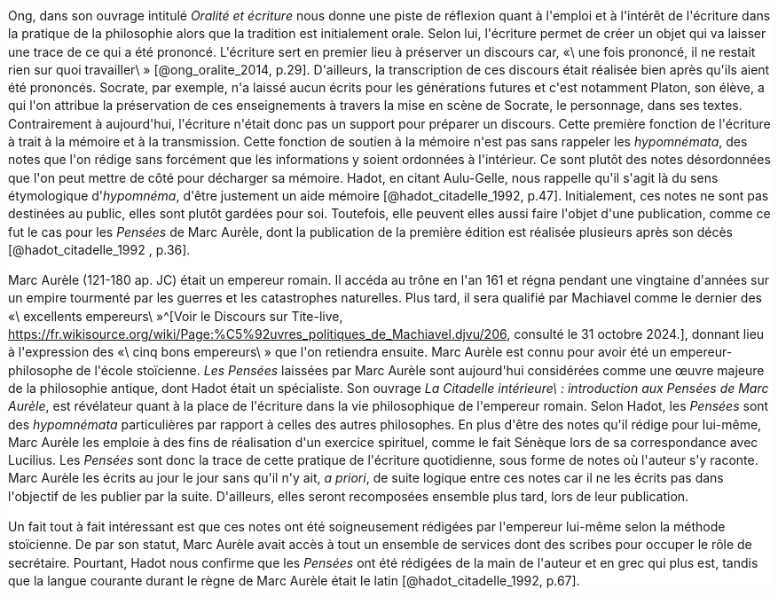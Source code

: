 Ong, dans son ouvrage intitulé _Oralité et écriture_ nous donne une piste de réflexion quant à l'emploi et à l'intérêt de l'écriture dans la pratique de la philosophie alors que la tradition est initialement orale.
Selon lui, l'écriture permet de créer un objet qui va laisser une trace de ce qui a été prononcé.
L'écriture sert en premier lieu à préserver un discours car, «\ une fois prononcé, il ne restait rien sur quoi travailler\ » [@ong_oralite_2014, p.29].
D'ailleurs, la transcription de ces discours était réalisée bien après qu'ils aient été prononcés.
Socrate, par exemple, n'a laissé aucun écrits pour les générations futures et c'est notamment Platon, son élève, a qui l'on attribue la préservation de ces enseignements à travers la mise en scène de Socrate, le personnage, dans ses textes.
Contrairement à aujourd'hui, l'écriture n'était donc pas un support pour préparer un discours.
Cette première fonction de l'écriture à trait à la mémoire et à la transmission.
Cette fonction de soutien à la mémoire n'est pas sans rappeler les _hypomnémata_, des notes que l'on rédige sans forcément que les informations y soient ordonnées à l'intérieur.
Ce sont plutôt des notes désordonnées que l'on peut mettre de côté pour décharger sa mémoire.
Hadot, en citant Aulu-Gelle, nous rappelle qu'il s'agit là du sens étymologique d'_hypomnéma_, d'être justement un aide mémoire [@hadot_citadelle_1992, p.47].
Initialement, ces notes ne sont pas destinées au public, elles sont plutôt gardées pour soi.
Toutefois, elle peuvent elles aussi faire l'objet d'une publication, comme ce fut le cas pour les _Pensées_ de Marc Aurèle, dont la publication de la première édition est réalisée plusieurs après son décès [@hadot_citadelle_1992 , p.36].

Marc Aurèle (121-180 ap. JC) était un empereur romain. 
Il accéda au trône en l'an 161 et régna pendant une vingtaine d'années sur un empire tourmenté par les guerres et les catastrophes naturelles.
Plus tard, il sera qualifié par Machiavel comme le dernier des «\ excellents empereurs\ »^[Voir le Discours sur Tite-live, <https://fr.wikisource.org/wiki/Page:%C5%92uvres_politiques_de_Machiavel.djvu/206>, consulté le 31 octobre 2024.], donnant lieu à l'expression des «\ cinq bons empereurs\ » que l'on retiendra ensuite.
Marc Aurèle est connu pour avoir été un empereur-philosophe de l'école stoïcienne.
_Les Pensées_ laissées par Marc Aurèle sont aujourd'hui considérées comme une œuvre majeure de la philosophie antique, dont Hadot était un spécialiste.
Son ouvrage _La Citadelle intérieure\\ : introduction aux Pensées de Marc Aurèle_, est révélateur quant à la place de l'écriture dans la vie philosophique de l'empereur romain.
Selon Hadot, les _Pensées_ sont des _hypomnémata_ particulières par rapport à celles des autres philosophes.
En plus d'être des notes qu'il rédige pour lui-même, Marc Aurèle les emploie à des fins de réalisation d'un exercice spirituel, comme le fait Sénèque lors de sa correspondance avec Lucilius.
Les _Pensées_ sont donc la trace de cette pratique de l'écriture quotidienne, sous forme de notes où l'auteur s'y raconte.
Marc Aurèle les écrits au jour le jour sans qu'il n'y ait, _a priori_, de suite logique entre ces notes car il ne les écrits pas dans l'objectif de les publier par la suite.
D'ailleurs, elles seront recomposées ensemble plus tard, lors de leur publication.

Un fait tout à fait intéressant est que ces notes ont été soigneusement rédigées par l'empereur lui-même selon la méthode stoïcienne.
De par son statut, Marc Aurèle avait accès à tout un ensemble de services dont des scribes pour occuper le rôle de secrétaire.
Pourtant, Hadot nous confirme que  les _Pensées_ ont été rédigées de la main de l'auteur et en grec qui plus est, tandis que la langue courante durant le règne de Marc Aurèle était le latin [@hadot_citadelle_1992, p.67].
